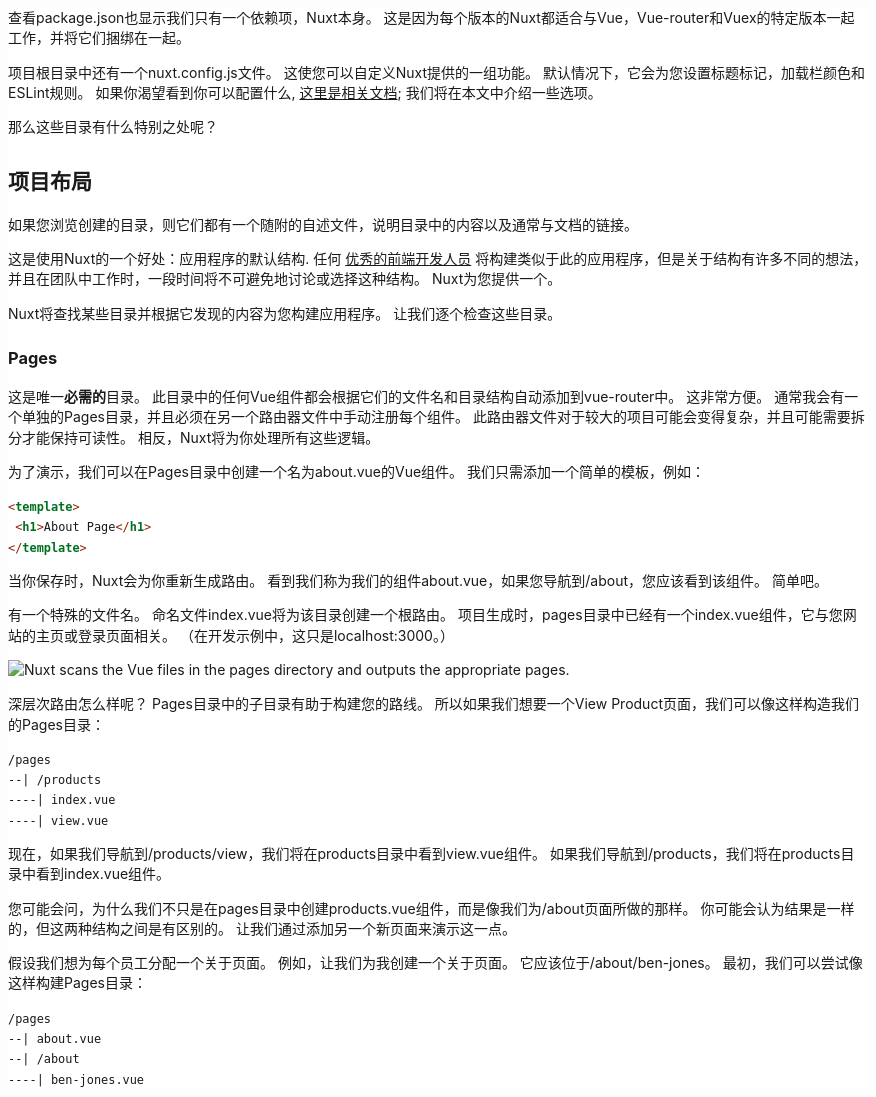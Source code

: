 查看package.json也显示我们只有一个依赖项，Nuxt本身。 这是因为每个版本的Nuxt都适合与Vue，Vue-router和Vuex的特定版本一起工作，并将它们捆绑在一起。

项目根目录中还有一个nuxt.config.js文件。 这使您可以自定义Nuxt提供的一组功能。 默认情况下，它会为您设置标题标记，加载栏颜色和ESLint规则。 如果你渴望看到你可以配置什么, [这里是相关文档](https://nuxtjs.org/guide/configuration/); 我们将在本文中介绍一些选项。

那么这些目录有什么特别之处呢？

## 项目布局

如果您浏览创建的目录，则它们都有一个随附的自述文件，说明目录中的内容以及通常与文档的链接。

这是使用Nuxt的一个好处：应用程序的默认结构. 任何 [优秀的前端开发人员](https://www.toptal.com/front-end) 将构建类似于此的应用程序，但是关于结构有许多不同的想法，并且在团队中工作时，一段时间将不可避免地讨论或选择这种结构。 Nuxt为您提供一个。

Nuxt将查找某些目录并根据它发现的内容为您构建应用程序。 让我们逐个检查这些目录。

### Pages

这是唯一**必需的**目录。 此目录中的任何Vue组件都会根据它们的文件名和目录结构自动添加到vue-router中。 这非常方便。 通常我会有一个单独的Pages目录，并且必须在另一个路由器文件中手动注册每个组件。 此路由器文件对于较大的项目可能会变得复杂，并且可能需要拆分才能保持可读性。 相反，Nuxt将为你处理所有这些逻辑。

为了演示，我们可以在Pages目录中创建一个名为about.vue的Vue组件。 我们只需添加一个简单的模板，例如：

```html
<template>
 <h1>About Page</h1>
</template>

```

当你保存时，Nuxt会为你重新生成路由。 看到我们称为我们的组件about.vue，如果您导航到/about，您应该看到该组件。 简单吧。

有一个特殊的文件名。 命名文件index.vue将为该目录创建一个根路由。 项目生成时，pages目录中已经有一个index.vue组件，它与您网站的主页或登录页面相关。 （在开发示例中，这只是localhost:3000。）

![Nuxt scans the Vue files in the pages directory and outputs the appropriate pages.](https://p0.ssl.qhimg.com/t01e1723dd2eca256eb.png)

深层次路由怎么样呢？ Pages目录中的子目录有助于构建您的路线。 所以如果我们想要一个View Product页面，我们可以像这样构造我们的Pages目录：

```shell
/pages
--| /products
----| index.vue
----| view.vue

```

现在，如果我们导航到/products/view，我们将在products目录中看到view.vue组件。 如果我们导航到/products，我们将在products目录中看到index.vue组件。

您可能会问，为什么我们不只是在pages目录中创建products.vue组件，而是像我们为/about页面所做的那样。 你可能会认为结果是一样的，但这两种结构之间是有区别的。 让我们通过添加另一个新页面来演示这一点。

假设我们想为每个员工分配一个关于页面。 例如，让我们为我创建一个关于页面。 它应该位于/about/ben-jones。 最初，我们可以尝试像这样构建Pages目录：

```shell
/pages
--| about.vue
--| /about
----| ben-jones.vue

```
